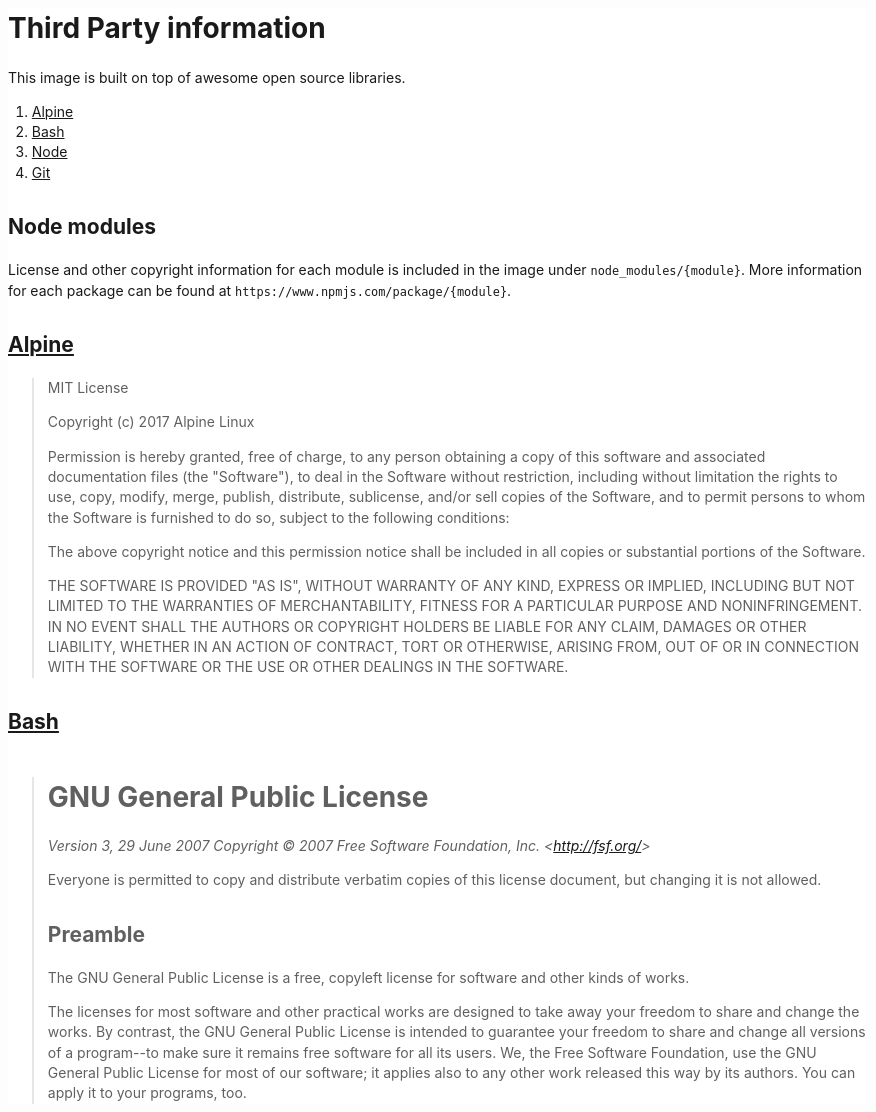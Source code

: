# Third Party information

This image is built on top of awesome open source libraries.

1. [Alpine](#alpine)
2. [Bash](#bash)
3. [Node](#node)
4. [Git](#git)

## Node modules

License and other copyright information for each module is included in the image under `node_modules/{module}`.
More information for each package can be found at `https://www.npmjs.com/package/{module}`.

## [Alpine](https://alpinelinux.org/)

> MIT License
>
> Copyright (c) 2017 Alpine Linux
>
> Permission is hereby granted, free of charge, to any person obtaining a copy
> of this software and associated documentation files (the "Software"), to deal
> in the Software without restriction, including without limitation the rights
> to use, copy, modify, merge, publish, distribute, sublicense, and/or sell
> copies of the Software, and to permit persons to whom the Software is
> furnished to do so, subject to the following conditions:
>
> The above copyright notice and this permission notice shall be included in all
> copies or substantial portions of the Software.
>
> THE SOFTWARE IS PROVIDED "AS IS", WITHOUT WARRANTY OF ANY KIND, EXPRESS OR
> IMPLIED, INCLUDING BUT NOT LIMITED TO THE WARRANTIES OF MERCHANTABILITY,
> FITNESS FOR A PARTICULAR PURPOSE AND NONINFRINGEMENT. IN NO EVENT SHALL THE
> AUTHORS OR COPYRIGHT HOLDERS BE LIABLE FOR ANY CLAIM, DAMAGES OR OTHER
> LIABILITY, WHETHER IN AN ACTION OF CONTRACT, TORT OR OTHERWISE, ARISING FROM,
> OUT OF OR IN CONNECTION WITH THE SOFTWARE OR THE USE OR OTHER DEALINGS IN THE
> SOFTWARE.

## [Bash](https://www.gnu.org/software/bash/)

> GNU General Public License
> ==========================
>
> _Version 3, 29 June 2007_
> _Copyright © 2007 Free Software Foundation, Inc. &lt;<http://fsf.org/>&gt;_
>
> Everyone is permitted to copy and distribute verbatim copies of this license
> document, but changing it is not allowed.
>
> ## Preamble
>
> The GNU General Public License is a free, copyleft license for software and other
> kinds of works.
>
> The licenses for most software and other practical works are designed to take away
> your freedom to share and change the works. By contrast, the GNU General Public
> License is intended to guarantee your freedom to share and change all versions of a
> program--to make sure it remains free software for all its users. We, the Free
> Software Foundation, use the GNU General Public License for most of our software; it
> applies also to any other work released this way by its authors. You can apply it to
> your programs, too.